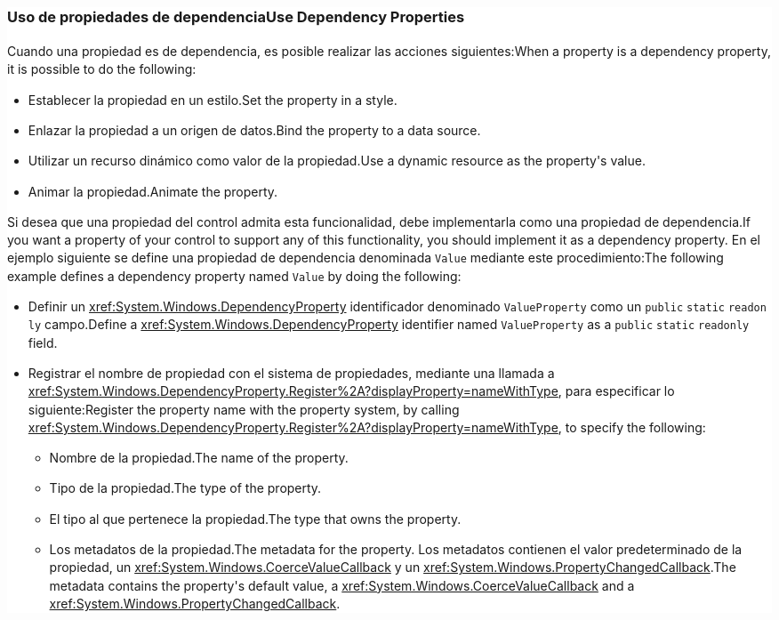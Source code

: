 ### <a name="use-dependency-properties"></a><span data-ttu-id="deec6-202">Uso de propiedades de dependencia</span><span class="sxs-lookup"><span data-stu-id="deec6-202">Use Dependency Properties</span></span>  
 <span data-ttu-id="deec6-203">Cuando una propiedad es de dependencia, es posible realizar las acciones siguientes:</span><span class="sxs-lookup"><span data-stu-id="deec6-203">When a property is a dependency property, it is possible to do the following:</span></span>  
  
-   <span data-ttu-id="deec6-204">Establecer la propiedad en un estilo.</span><span class="sxs-lookup"><span data-stu-id="deec6-204">Set the property in a style.</span></span>  
  
-   <span data-ttu-id="deec6-205">Enlazar la propiedad a un origen de datos.</span><span class="sxs-lookup"><span data-stu-id="deec6-205">Bind the property to a data source.</span></span>  
  
-   <span data-ttu-id="deec6-206">Utilizar un recurso dinámico como valor de la propiedad.</span><span class="sxs-lookup"><span data-stu-id="deec6-206">Use a dynamic resource as the property's value.</span></span>  
  
-   <span data-ttu-id="deec6-207">Animar la propiedad.</span><span class="sxs-lookup"><span data-stu-id="deec6-207">Animate the property.</span></span>  
  
 <span data-ttu-id="deec6-208">Si desea que una propiedad del control admita esta funcionalidad, debe implementarla como una propiedad de dependencia.</span><span class="sxs-lookup"><span data-stu-id="deec6-208">If you want a property of your control to support any of this functionality, you should implement it as a dependency property.</span></span> <span data-ttu-id="deec6-209">En el ejemplo siguiente se define una propiedad de dependencia denominada `Value` mediante este procedimiento:</span><span class="sxs-lookup"><span data-stu-id="deec6-209">The following example defines a dependency property named `Value` by doing the following:</span></span>  
  
-   <span data-ttu-id="deec6-210">Definir un <xref:System.Windows.DependencyProperty> identificador denominado `ValueProperty` como un `public` `static` `readonly` campo.</span><span class="sxs-lookup"><span data-stu-id="deec6-210">Define a <xref:System.Windows.DependencyProperty> identifier named `ValueProperty` as a `public` `static` `readonly` field.</span></span>  
  
-   <span data-ttu-id="deec6-211">Registrar el nombre de propiedad con el sistema de propiedades, mediante una llamada a <xref:System.Windows.DependencyProperty.Register%2A?displayProperty=nameWithType>, para especificar lo siguiente:</span><span class="sxs-lookup"><span data-stu-id="deec6-211">Register the property name with the property system, by calling <xref:System.Windows.DependencyProperty.Register%2A?displayProperty=nameWithType>, to specify the following:</span></span>  
  
    -   <span data-ttu-id="deec6-212">Nombre de la propiedad.</span><span class="sxs-lookup"><span data-stu-id="deec6-212">The name of the property.</span></span>  
  
    -   <span data-ttu-id="deec6-213">Tipo de la propiedad.</span><span class="sxs-lookup"><span data-stu-id="deec6-213">The type of the property.</span></span>  
  
    -   <span data-ttu-id="deec6-214">El tipo al que pertenece la propiedad.</span><span class="sxs-lookup"><span data-stu-id="deec6-214">The type that owns the property.</span></span>  
  
    -   <span data-ttu-id="deec6-215">Los metadatos de la propiedad.</span><span class="sxs-lookup"><span data-stu-id="deec6-215">The metadata for the property.</span></span> <span data-ttu-id="deec6-216">Los metadatos contienen el valor predeterminado de la propiedad, un <xref:System.Windows.CoerceValueCallback> y un <xref:System.Windows.PropertyChangedCallback>.</span><span class="sxs-lookup"><span data-stu-id="deec6-216">The metadata contains the property's default value, a <xref:System.Windows.CoerceValueCallback> and a <xref:System.Windows.PropertyChangedCallback>.</span></span>  
  